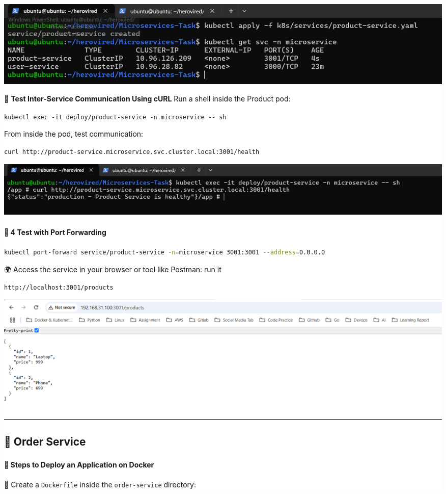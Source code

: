 ![k8s Product Service Deploy describe](./Microservices/images/k8s-product-service-svc.png)

🔁 **Test Inter-Service Communication Using cURL**
Run a shell inside the Product pod:
```
kubectl exec -it deploy/product-service -n microservice -- sh
```
From inside the pod, test communication:
```
curl http://product-service.microservice.svc.cluster.local:3001/health
```
![k8s Product Service CURL](./Microservices/images/k8s-product-service-curl.png)


#### 🧪 4 Test with Port Forwarding
```bash
kubectl port-forward service/product-service -n=microservice 3001:3001 --address=0.0.0.0
```
🌍 Access the service in your browser or tool like Postman:
run it
```bash
http://localhost:3001/products
```
![Product Service Result](./Microservices/images/product-service-result.png)

---

## 🧾 Order Service
#### 🐳 Steps to Deploy an Application on Docker
📁 Create a `Dockerfile` inside the `order-service` directory:
